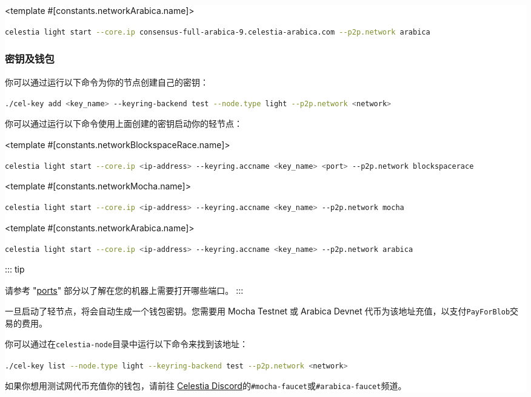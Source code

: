 <template #[constants.networkArabica.name]>

```sh
celestia light start --core.ip consensus-full-arabica-9.celestia-arabica.com --p2p.network arabica
```

</template>

</NetworkTab>

### 密钥及钱包

你可以通过运行以下命令为你的节点创建自己的密钥：

```sh
./cel-key add <key_name> --keyring-backend test --node.type light --p2p.network <network>
```

你可以通过运行以下命令使用上面创建的密钥启动你的轻节点：

<NetworkTab :networks="constants.allNetwork">

<template #[constants.networkBlockspaceRace.name]>

```sh
celestia light start --core.ip <ip-address> --keyring.accname <key_name> <port> --p2p.network blockspacerace
```

</template>

<template #[constants.networkMocha.name]>

```sh
celestia light start --core.ip <ip-address> --keyring.accname <key_name> --p2p.network mocha
```

</template>

<template #[constants.networkArabica.name]>

```sh
celestia light start --core.ip <ip-address> --keyring.accname <key_name> --p2p.network arabica
```

</template>

</NetworkTab>

::: tip

请参考 "[ports](<[ports](https://docs.celestia.org/nodes/celestia-node/#ports)>)" 部分以了解在您的机器上需要打开哪些端口。
:::

一旦启动了轻节点，将会自动生成一个钱包密钥。您需要用 Mocha Testnet 或 Arabica Devnet 代币为该地址充值，以支付`PayForBlob`交易的费用。

你可以通过在`celestia-node`目录中运行以下命令来找到该地址：

```sh
./cel-key list --node.type light --keyring-backend test --p2p.network <network>
```

如果你想用测试网代币充值你的钱包，请前往 [Celestia Discord](https://discord.gg/celestiacommunity)的`#mocha-faucet`或`#arabica-faucet`频道。
